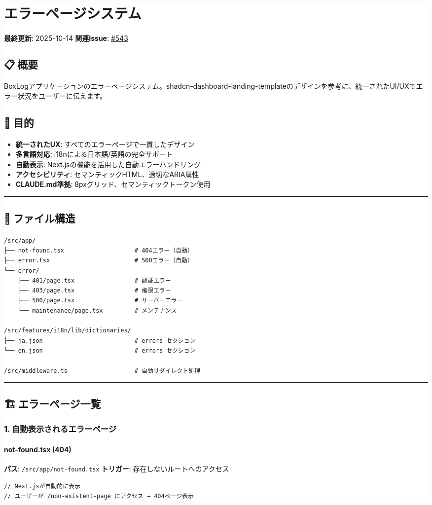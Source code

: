# エラーページシステム

**最終更新**: 2025-10-14
**関連Issue**: [#543](https://github.com/t3-nico/boxlog-app/issues/543)

## 📋 概要

BoxLogアプリケーションのエラーページシステム。shadcn-dashboard-landing-templateのデザインを参考に、統一されたUI/UXでエラー状況をユーザーに伝えます。

## 🎯 目的

- **統一されたUX**: すべてのエラーページで一貫したデザイン
- **多言語対応**: i18nによる日本語/英語の完全サポート
- **自動表示**: Next.jsの機能を活用した自動エラーハンドリング
- **アクセシビリティ**: セマンティックHTML、適切なARIA属性
- **CLAUDE.md準拠**: 8pxグリッド、セマンティックトークン使用

---

## 📁 ファイル構造

```
/src/app/
├── not-found.tsx                    # 404エラー（自動）
├── error.tsx                        # 500エラー（自動）
└── error/
    ├── 401/page.tsx                 # 認証エラー
    ├── 403/page.tsx                 # 権限エラー
    ├── 500/page.tsx                 # サーバーエラー
    └── maintenance/page.tsx         # メンテナンス

/src/features/i18n/lib/dictionaries/
├── ja.json                          # errors セクション
└── en.json                          # errors セクション

/src/middleware.ts                   # 自動リダイレクト処理
```

---

## 🏗️ エラーページ一覧

### 1. 自動表示されるエラーページ

#### not-found.tsx (404)

**パス**: `/src/app/not-found.tsx`
**トリガー**: 存在しないルートへのアクセス

```tsx
// Next.jsが自動的に表示
// ユーザーが /non-existent-page にアクセス → 404ページ表示
```
